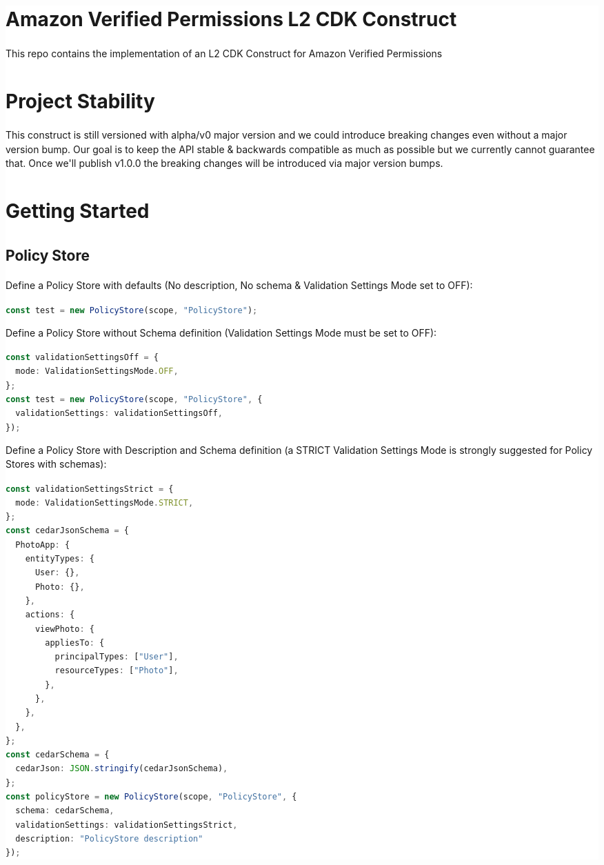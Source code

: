 # Amazon Verified Permissions L2 CDK Construct

This repo contains the implementation of an L2 CDK Construct for Amazon Verified Permissions

# Project Stability

This construct is still versioned with alpha/v0 major version and we could introduce breaking changes even without a major version bump. Our goal is to keep the API stable & backwards compatible as much as possible but we currently cannot guarantee that. Once we'll publish v1.0.0 the breaking changes will be introduced via major version bumps.

# Getting Started

## Policy Store

Define a Policy Store with defaults (No description, No schema & Validation Settings Mode set to OFF):

```ts
const test = new PolicyStore(scope, "PolicyStore");
```

Define a Policy Store without Schema definition (Validation Settings Mode must be set to OFF):

```ts
const validationSettingsOff = {
  mode: ValidationSettingsMode.OFF,
};
const test = new PolicyStore(scope, "PolicyStore", {
  validationSettings: validationSettingsOff,
});
```

Define a Policy Store with Description and Schema definition (a STRICT Validation Settings Mode is strongly suggested for Policy Stores with schemas):

```ts
const validationSettingsStrict = {
  mode: ValidationSettingsMode.STRICT,
};
const cedarJsonSchema = {
  PhotoApp: {
    entityTypes: {
      User: {},
      Photo: {},
    },
    actions: {
      viewPhoto: {
        appliesTo: {
          principalTypes: ["User"],
          resourceTypes: ["Photo"],
        },
      },
    },
  },
};
const cedarSchema = {
  cedarJson: JSON.stringify(cedarJsonSchema),
};
const policyStore = new PolicyStore(scope, "PolicyStore", {
  schema: cedarSchema,
  validationSettings: validationSettingsStrict,
  description: "PolicyStore description"
});
```